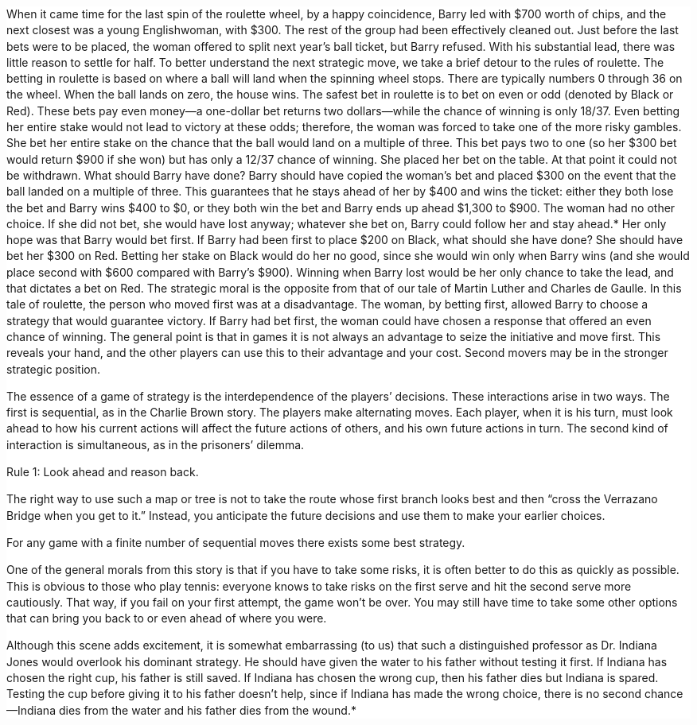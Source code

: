 When it came time for the last spin of the roulette wheel, by a happy coincidence, Barry led with $700 worth of chips, and the next closest was a young Englishwoman, with $300. The rest of the group had been effectively cleaned out. Just before the last bets were to be placed, the woman offered to split next year’s ball ticket, but Barry refused. With his substantial lead, there was little reason to settle for half. To better understand the next strategic move, we take a brief detour to the rules of roulette. The betting in roulette is based on where a ball will land when the spinning wheel stops. There are typically numbers 0 through 36 on the wheel. When the ball lands on zero, the house wins. The safest bet in roulette is to bet on even or odd (denoted by Black or Red). These bets pay even money—a one-dollar bet returns two dollars—while the chance of winning is only 18/37. Even betting her entire stake would not lead to victory at these odds; therefore, the woman was forced to take one of the more risky gambles. She bet her entire stake on the chance that the ball would land on a multiple of three. This bet pays two to one (so her $300 bet would return $900 if she won) but has only a 12/37 chance of winning. She placed her bet on the table. At that point it could not be withdrawn. What should Barry have done? Barry should have copied the woman’s bet and placed $300 on the event that the ball landed on a multiple of three. This guarantees that he stays ahead of her by $400 and wins the ticket: either they both lose the bet and Barry wins $400 to $0, or they both win the bet and Barry ends up ahead $1,300 to $900. The woman had no other choice. If she did not bet, she would have lost anyway; whatever she bet on, Barry could follow her and stay ahead.\* Her only hope was that Barry would bet first. If Barry had been first to place $200 on Black, what should she have done? She should have bet her $300 on Red. Betting her stake on Black would do her no good, since she would win only when Barry wins (and she would place second with $600 compared with Barry’s $900). Winning when Barry lost would be her only chance to take the lead, and that dictates a bet on Red. The strategic moral is the opposite from that of our tale of Martin Luther and Charles de Gaulle. In this tale of roulette, the person who moved first was at a disadvantage. The woman, by betting first, allowed Barry to choose a strategy that would guarantee victory. If Barry had bet first, the woman could have chosen a response that offered an even chance of winning. The general point is that in games it is not always an advantage to seize the initiative and move first. This reveals your hand, and the other players can use this to their advantage and your cost. Second movers may be in the stronger strategic position.

The essence of a game of strategy is the interdependence of the players’ decisions. These interactions arise in two ways. The first is sequential, as in the Charlie Brown story. The players make alternating moves. Each player, when it is his turn, must look ahead to how his current actions will affect the future actions of others, and his own future actions in turn. The second kind of interaction is simultaneous, as in the prisoners’ dilemma.

Rule 1: Look ahead and reason back.

The right way to use such a map or tree is not to take the route whose first branch looks best and then “cross the Verrazano Bridge when you get to it.” Instead, you anticipate the future decisions and use them to make your earlier choices.

For any game with a finite number of sequential moves there exists some best strategy.

One of the general morals from this story is that if you have to take some risks, it is often better to do this as quickly as possible. This is obvious to those who play tennis: everyone knows to take risks on the first serve and hit the second serve more cautiously. That way, if you fail on your first attempt, the game won’t be over. You may still have time to take some other options that can bring you back to or even ahead of where you were.

Although this scene adds excitement, it is somewhat embarrassing (to us) that such a distinguished professor as Dr. Indiana Jones would overlook his dominant strategy. He should have given the water to his father without testing it first. If Indiana has chosen the right cup, his father is still saved. If Indiana has chosen the wrong cup, then his father dies but Indiana is spared. Testing the cup before giving it to his father doesn’t help, since if Indiana has made the wrong choice, there is no second chance—Indiana dies from the water and his father dies from the wound.\*
